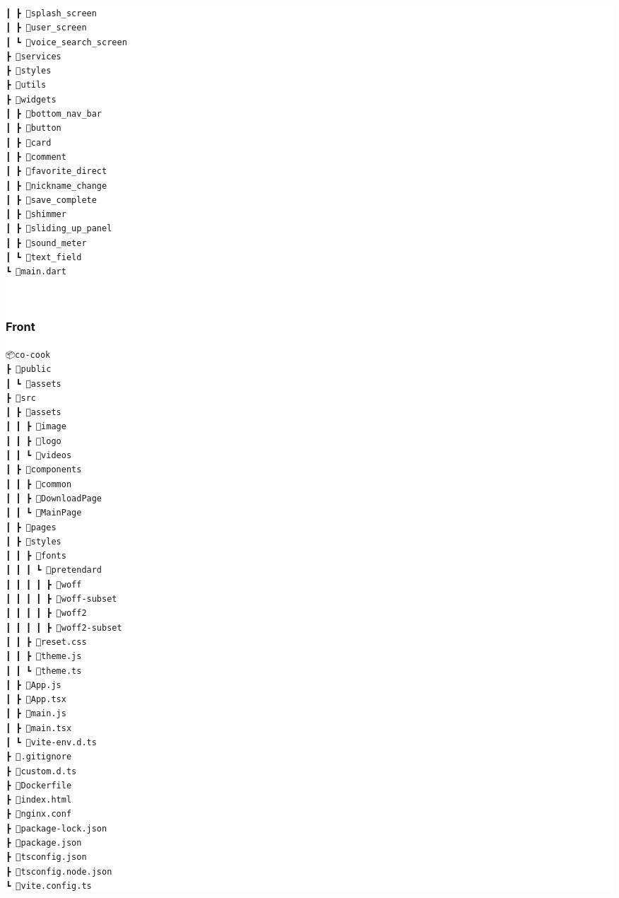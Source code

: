```
┃ ┣ 📂splash_screen
┃ ┣ 📂user_screen
┃ ┗ 📂voice_search_screen
┣ 📂services
┣ 📂styles
┣ 📂utils
┣ 📂widgets
┃ ┣ 📂bottom_nav_bar
┃ ┣ 📂button
┃ ┣ 📂card
┃ ┣ 📂comment
┃ ┣ 📂favorite_direct
┃ ┣ 📂nickname_change
┃ ┣ 📂save_complete
┃ ┣ 📂shimmer
┃ ┣ 📂sliding_up_panel
┃ ┣ 📂sound_meter
┃ ┗ 📂text_field
┗ 📜main.dart
```

<br>

### Front

```
📦co-cook
┣ 📂public
┃ ┗ 📂assets
┣ 📂src
┃ ┣ 📂assets
┃ ┃ ┣ 📂image
┃ ┃ ┣ 📂logo
┃ ┃ ┗ 📂videos
┃ ┣ 📂components
┃ ┃ ┣ 📂common
┃ ┃ ┣ 📂DownloadPage
┃ ┃ ┗ 📂MainPage
┃ ┣ 📂pages
┃ ┣ 📂styles
┃ ┃ ┣ 📂fonts
┃ ┃ ┃ ┗ 📂pretendard
┃ ┃ ┃ ┃ ┣ 📂woff
┃ ┃ ┃ ┃ ┣ 📂woff-subset
┃ ┃ ┃ ┃ ┣ 📂woff2
┃ ┃ ┃ ┃ ┣ 📂woff2-subset
┃ ┃ ┣ 📜reset.css
┃ ┃ ┣ 📜theme.js
┃ ┃ ┗ 📜theme.ts
┃ ┣ 📜App.js
┃ ┣ 📜App.tsx
┃ ┣ 📜main.js
┃ ┣ 📜main.tsx
┃ ┗ 📜vite-env.d.ts
┣ 📜.gitignore
┣ 📜custom.d.ts
┣ 📜Dockerfile
┣ 📜index.html
┣ 📜nginx.conf
┣ 📜package-lock.json
┣ 📜package.json
┣ 📜tsconfig.json
┣ 📜tsconfig.node.json
┗ 📜vite.config.ts
```